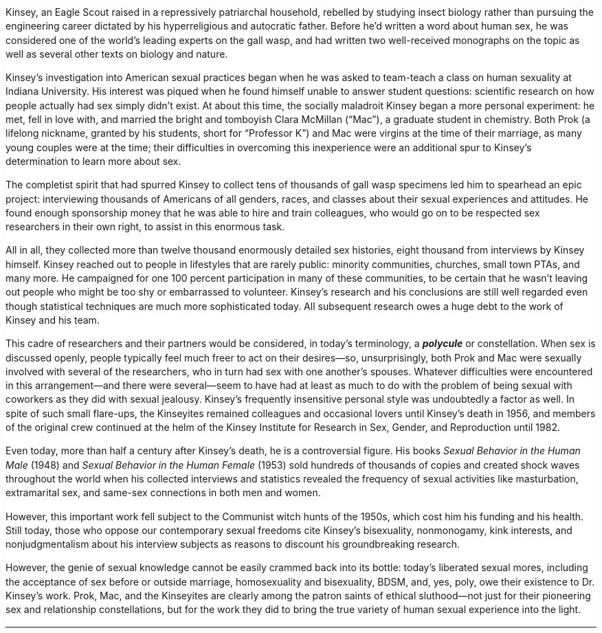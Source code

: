 Kinsey, an Eagle Scout raised in a repressively patriarchal household, rebelled by studying insect biology rather than pursuing the engineering career dictated by his hyperreligious and autocratic father. Before he’d written a word about human sex, he was considered one of the world’s leading experts on the gall wasp, and had written two well-received monographs on the topic as well as several other texts on biology and nature.

Kinsey’s investigation into American sexual practices began when he was asked to team-teach a class on human sexuality at Indiana University. His interest was piqued when he found himself unable to answer student questions: scientific research on how people actually had sex simply didn’t exist. At about this time, the socially maladroit Kinsey began a more personal experiment: he met, fell in love with, and married the bright and tomboyish Clara McMillan (“Mac”), a graduate student in chemistry. Both Prok (a lifelong nickname, granted by his students, short for “Professor K”) and Mac were virgins at the time of their marriage, as many young couples were at the time; their difficulties in overcoming this inexperience were an additional spur to Kinsey’s determination to learn more about sex.

The completist spirit that had spurred Kinsey to collect tens of thousands of gall wasp specimens led him to spearhead an epic project: interviewing thousands of Americans of all genders, races, and classes about their sexual experiences and attitudes. He found enough sponsorship money that he was able to hire and train colleagues, who would go on to be respected sex researchers in their own right, to assist in this enormous task.

All in all, they collected more than twelve thousand enormously detailed sex histories, eight thousand from interviews by Kinsey himself. Kinsey reached out to people in lifestyles that are rarely public: minority communities, churches, small town PTAs, and many more. He campaigned for one 100 percent participation in many of these communities, to be certain that he wasn’t leaving out people who might be too shy or embarrassed to volunteer. Kinsey’s research and his conclusions are still well regarded even though statistical techniques are much more sophisticated today. All subsequent research owes a huge debt to the work of Kinsey and his team.

This cadre of researchers and their partners would be considered, in today’s terminology, a **_polycule_** or constellation. When sex is discussed openly, people typically feel much freer to act on their desires—so, unsurprisingly, both Prok and Mac were sexually involved with several of the researchers, who in turn had sex with one another’s spouses. Whatever difficulties were encountered in this arrangement—and there were several—seem to have had at least as much to do with the problem of being sexual with coworkers as they did with sexual jealousy. Kinsey’s frequently insensitive personal style was undoubtedly a factor as well. In spite of such small flare-ups, the Kinseyites remained colleagues and occasional lovers until Kinsey’s death in 1956, and members of the original crew continued at the helm of the Kinsey Institute for Research in Sex, Gender, and Reproduction until 1982.

Even today, more than half a century after Kinsey’s death, he is a controversial figure. His books _Sexual Behavior in the Human Male_ (1948) and _Sexual Behavior in the Human Female_ (1953) sold hundreds of thousands of copies and created shock waves throughout the world when his collected interviews and statistics revealed the frequency of sexual activities like masturbation, extramarital sex, and same-sex connections in both men and women.

However, this important work fell subject to the Communist witch hunts of the 1950s, which cost him his funding and his health. Still today, those who oppose our contemporary sexual freedoms cite Kinsey’s bisexuality, nonmonogamy, kink interests, and nonjudgmentalism about his interview subjects as reasons to discount his groundbreaking research.

However, the genie of sexual knowledge cannot be easily crammed back into its bottle: today’s liberated sexual mores, including the acceptance of sex before or outside marriage, homosexuality and bisexuality, BDSM, and, yes, poly, owe their existence to Dr. Kinsey’s work. Prok, Mac, and the Kinseyites are clearly among the patron saints of ethical sluthood—not just for their pioneering sex and relationship constellations, but for the work they did to bring the true variety of human sexual experience into the light.


---
[^1]: _Тут, і далі примітки перекладача_ Детальніше дивись [https://uk.wikipedia.org/wiki/Вільне_кохання](https://uk.wikipedia.org/wiki/%D0%92%D1%96%D0%BB%D1%8C%D0%BD%D0%B5_%D0%BA%D0%BE%D1%85%D0%B0%D0%BD%D0%BD%D1%8F) 
[^2]: зроблено адаптацію, в оригіналі увесь П’ятий флот США.

